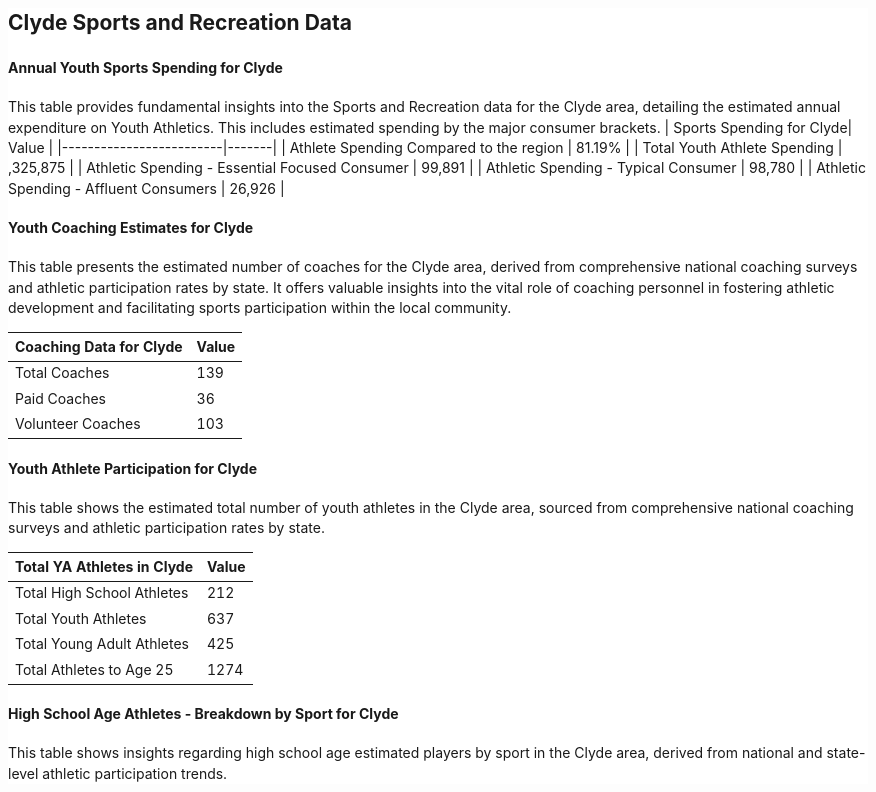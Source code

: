 ## Clyde Sports and Recreation Data

#### Annual Youth Sports Spending for Clyde

This table provides fundamental insights into the Sports and Recreation data for the Clyde area, detailing the estimated annual expenditure on Youth Athletics. This includes estimated spending by the major consumer brackets. 
| Sports Spending for Clyde| Value |
|-------------------------|-------|
| Athlete Spending Compared to the region | 81.19% |
| Total Youth Athlete Spending | ,325,875 |
| Athletic Spending - Essential Focused Consumer | 99,891 |
| Athletic Spending - Typical Consumer | 98,780 |
| Athletic Spending - Affluent Consumers | 26,926 |

#### Youth Coaching Estimates for Clyde

This table presents the estimated number of coaches for the Clyde area, derived from comprehensive national coaching surveys and athletic participation rates by state. It offers valuable insights into the vital role of coaching personnel in fostering athletic development and facilitating sports participation within the local community.

| Coaching Data for Clyde | Value |
|-------------|-------|
| Total Coaches | 139 |
| Paid Coaches | 36 |
| Volunteer Coaches | 103 |

#### Youth Athlete Participation for Clyde

This table shows the estimated total number of youth athletes in the Clyde area, sourced from comprehensive national coaching surveys and athletic participation rates by state.

| Total YA Athletes in Clyde | Value |
|-------------|-------|
| Total High School Athletes | 212 |
| Total Youth Athletes | 637 |
| Total Young Adult Athletes | 425 |
| Total Athletes to Age 25 | 1274 |

#### High School Age Athletes - Breakdown by Sport for Clyde

This table shows insights regarding high school age estimated players by sport in the Clyde area, derived from national and state-level athletic participation trends. 
